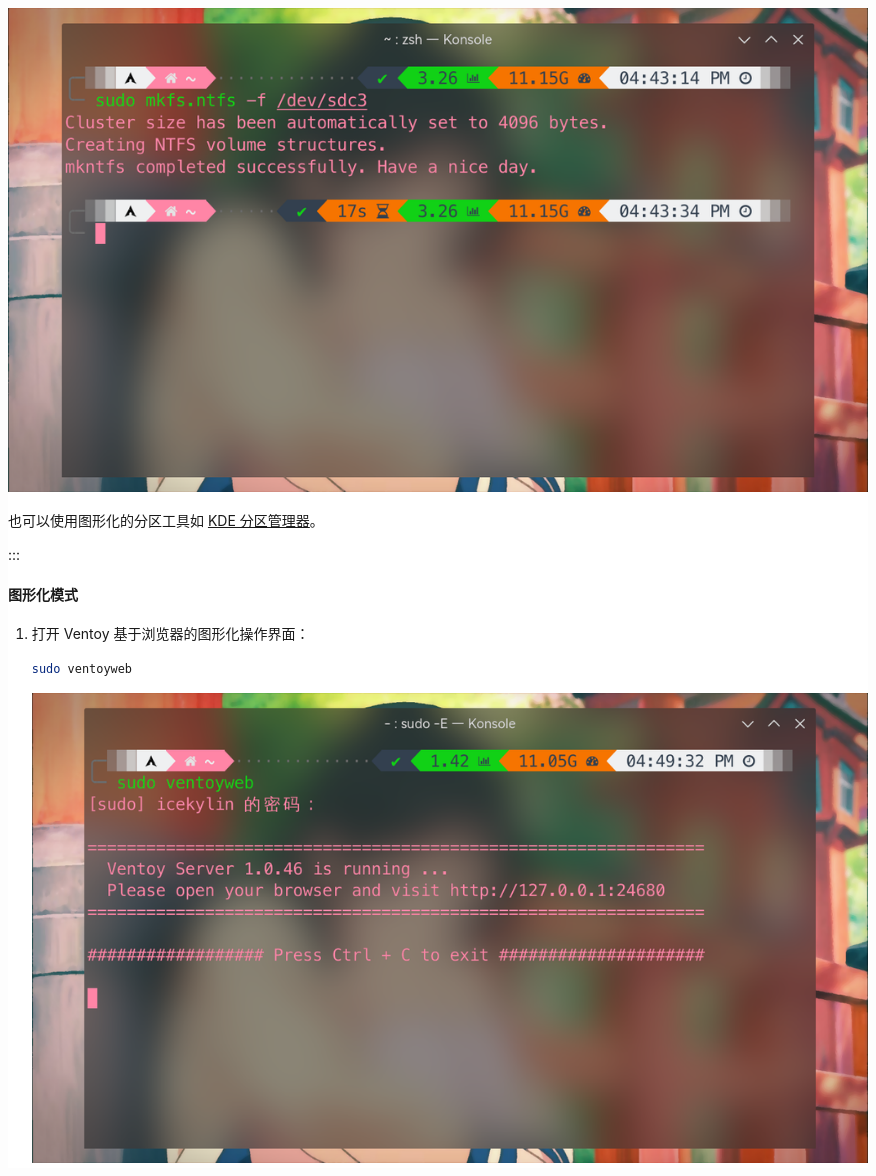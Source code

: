    ![ventoy-5](../../assets/guide/advanced/make-install-disk/ventoy-5.png)

也可以使用图形化的分区工具如 [KDE 分区管理器](https://apps.kde.org/partitionmanager/)。

:::

#### 图形化模式

1. 打开 Ventoy 基于浏览器的图形化操作界面：

   ```bash
   sudo ventoyweb
   ```

   ![ventoy-6](../../assets/guide/advanced/make-install-disk/ventoy-6.png)
